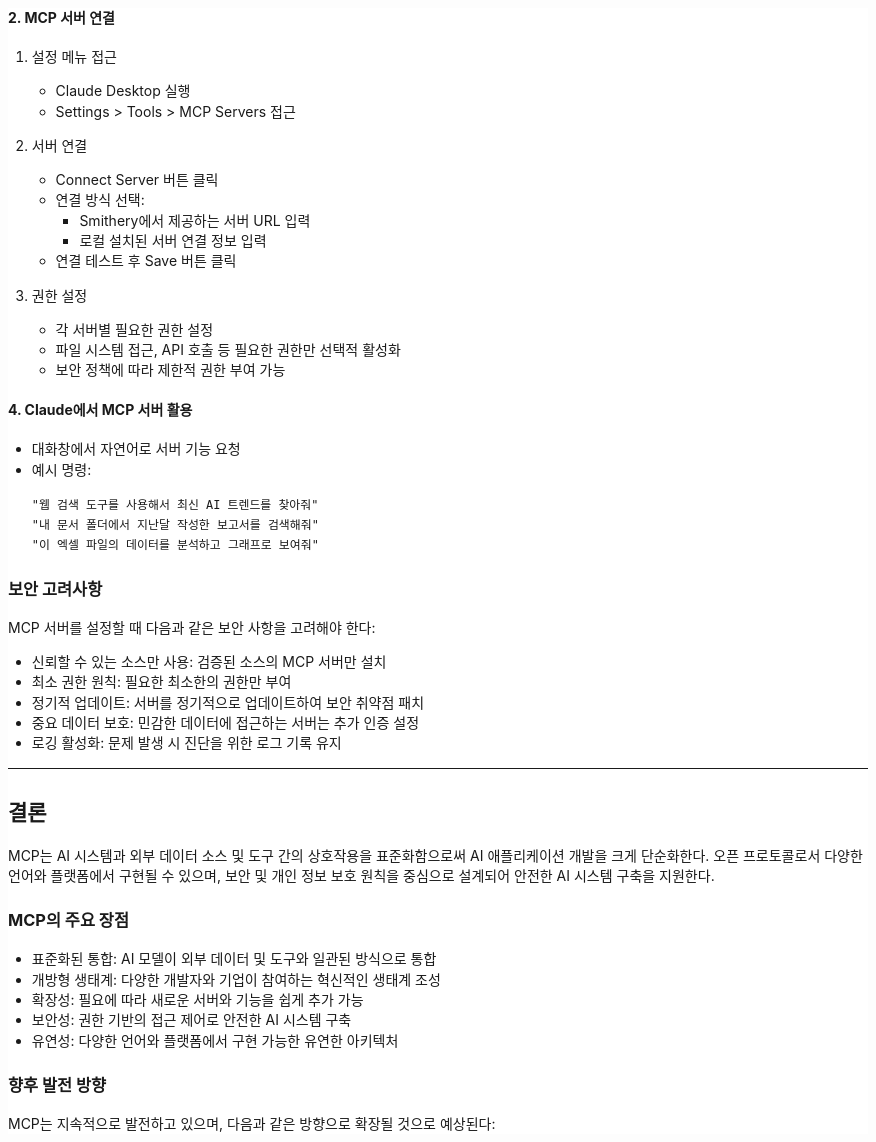 #### 2. MCP 서버 연결
1. 설정 메뉴 접근
   - Claude Desktop 실행
   - Settings > Tools > MCP Servers 접근

2. 서버 연결
   - Connect Server 버튼 클릭
   - 연결 방식 선택:
     - Smithery에서 제공하는 서버 URL 입력
     - 로컬 설치된 서버 연결 정보 입력
   - 연결 테스트 후 Save 버튼 클릭

3. 권한 설정
   - 각 서버별 필요한 권한 설정
   - 파일 시스템 접근, API 호출 등 필요한 권한만 선택적 활성화
   - 보안 정책에 따라 제한적 권한 부여 가능

#### 4. Claude에서 MCP 서버 활용
- 대화창에서 자연어로 서버 기능 요청
- 예시 명령:
  ```
  "웹 검색 도구를 사용해서 최신 AI 트렌드를 찾아줘"
  "내 문서 폴더에서 지난달 작성한 보고서를 검색해줘"
  "이 엑셀 파일의 데이터를 분석하고 그래프로 보여줘"
  ```

### 보안 고려사항
MCP 서버를 설정할 때 다음과 같은 보안 사항을 고려해야 한다:

- 신뢰할 수 있는 소스만 사용: 검증된 소스의 MCP 서버만 설치
- 최소 권한 원칙: 필요한 최소한의 권한만 부여
- 정기적 업데이트: 서버를 정기적으로 업데이트하여 보안 취약점 패치
- 중요 데이터 보호: 민감한 데이터에 접근하는 서버는 추가 인증 설정
- 로깅 활성화: 문제 발생 시 진단을 위한 로그 기록 유지

---

## 결론

MCP는 AI 시스템과 외부 데이터 소스 및 도구 간의 상호작용을 표준화함으로써 AI 애플리케이션 개발을 크게 단순화한다. 오픈 프로토콜로서 다양한 언어와 플랫폼에서 구현될 수 있으며, 보안 및 개인 정보 보호 원칙을 중심으로 설계되어 안전한 AI 시스템 구축을 지원한다.

### MCP의 주요 장점
- 표준화된 통합: AI 모델이 외부 데이터 및 도구와 일관된 방식으로 통합
- 개방형 생태계: 다양한 개발자와 기업이 참여하는 혁신적인 생태계 조성
- 확장성: 필요에 따라 새로운 서버와 기능을 쉽게 추가 가능
- 보안성: 권한 기반의 접근 제어로 안전한 AI 시스템 구축
- 유연성: 다양한 언어와 플랫폼에서 구현 가능한 유연한 아키텍처

### 향후 발전 방향
MCP는 지속적으로 발전하고 있으며, 다음과 같은 방향으로 확장될 것으로 예상된다:
